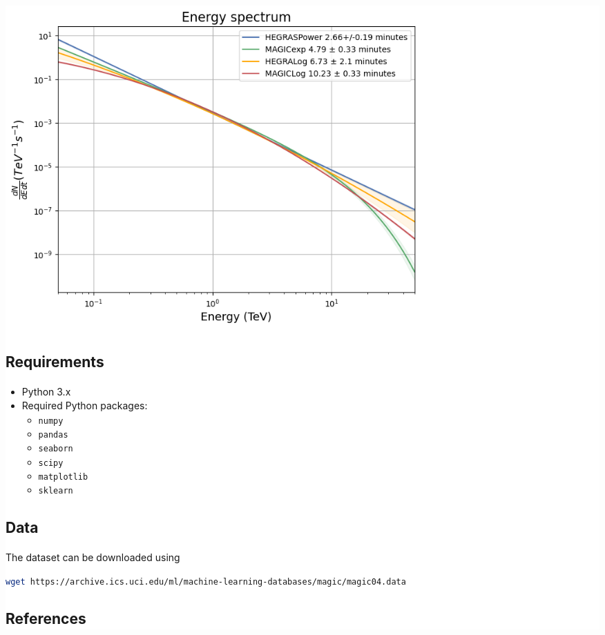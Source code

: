  <img src="./Plots/Observation times.png" alt="Forecasting Model" width="600">
</div>


## Requirements

- Python 3.x
- Required Python packages:
    * `numpy`
    * `pandas`
    * `seaborn`
    * `scipy`
    * `matplotlib`
    * `sklearn`

## Data

The dataset can be downloaded using

```bash
wget https://archive.ics.uci.edu/ml/machine-learning-databases/magic/magic04.data
```

## References
